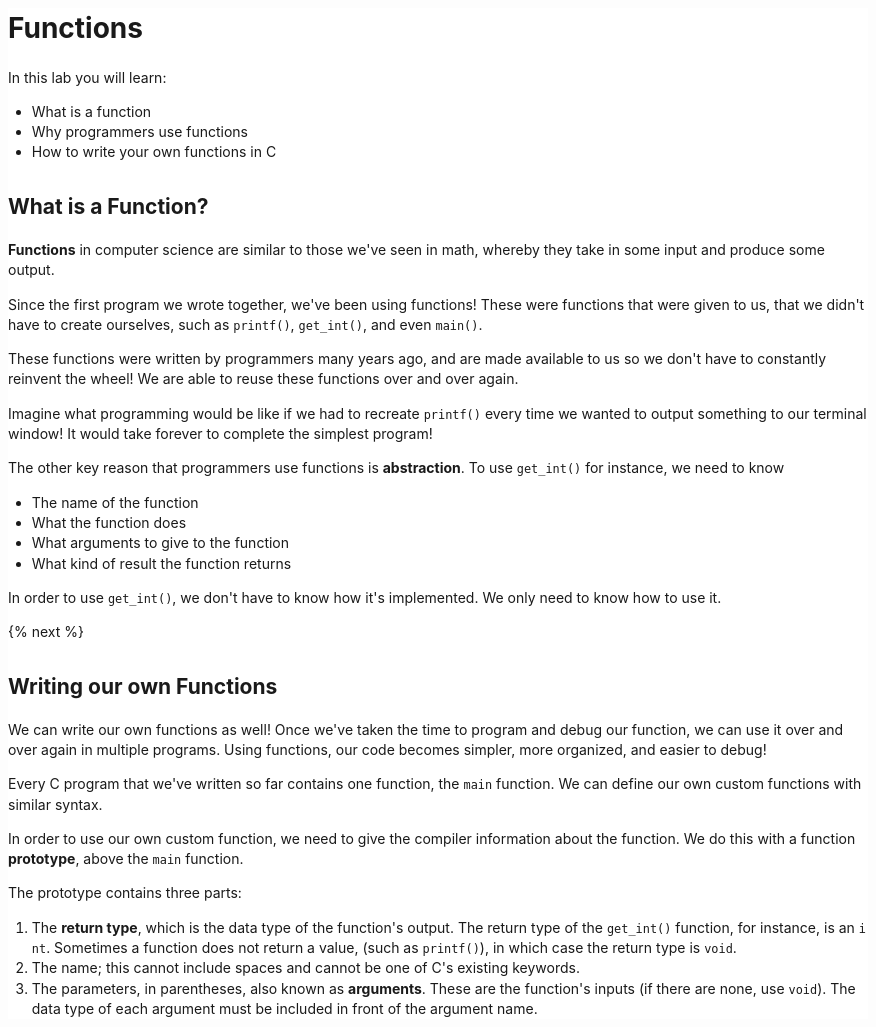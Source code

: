 # Functions

In this lab you will learn:

- What is a function
- Why programmers use functions
- How to write your own functions in C

## What is a Function?

**Functions** in computer science are similar to those we've seen in math, whereby they take in some input and produce some output.

Since the first program we wrote together, we've been using functions! These were functions that were given to us, that we didn't have to create ourselves, such as `printf()`, `get_int()`, and even `main()`.

These functions were written by programmers many years ago, and are made available to us so we don't have to constantly reinvent the wheel! We are able to reuse these functions over and over again. 

Imagine what programming would be like if we had to recreate `printf()` every time we wanted to output something to our terminal window! It would take forever to complete the simplest program!

The other key reason that programmers use functions is **abstraction**. To use `get_int()` for instance, we need to know
* The name of the function
* What the function does
* What arguments to give to the function
* What kind of result the function returns

In order to use `get_int()`, we don't have to know how it's implemented. We only need to know how to use it.

{% next %}

## Writing our own Functions

We can write our own functions as well! Once we've taken the time to program and debug our function, we can use it over and over again in multiple programs. Using functions, our code becomes simpler, more organized, and easier to debug!

Every C program that we've written so far contains one function, the `main` function. We can define our own custom functions with similar syntax.

In order to use our own custom function, we need to give the compiler information about the function. We do this with a function **prototype**, above the `main` function. 

The prototype contains three parts: 

1. The **return type**, which is the data type of the function's output. The return type of the `get_int()` function, for instance, is an `int`. Sometimes a function does not return a value, (such as `printf()`), in which case the return type is `void`.
2. The name; this cannot include spaces and cannot be one of C's existing keywords.
3. The parameters, in parentheses, also known as **arguments**. These are the function's inputs (if there are none, use `void`). The data type of each argument must be included in front of the argument name.
